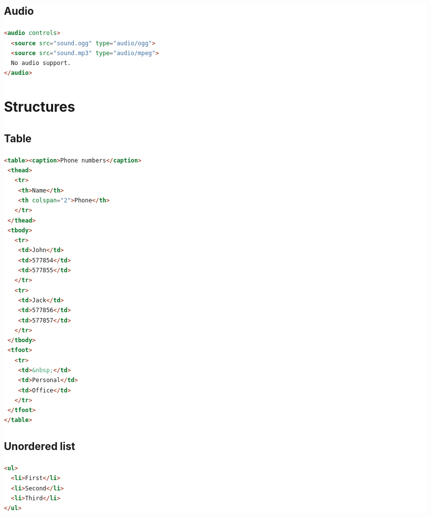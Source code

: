 ## Audio

```html
<audio controls>
  <source src="sound.ogg" type="audio/ogg">
  <source src="sound.mp3" type="audio/mpeg">
  No audio support.
</audio> 
```

# Structures

## Table

```html
<table><caption>Phone numbers</caption>
 <thead>
   <tr>
	<th>Name</th>
	<th colspan="2">Phone</th>
   </tr>
 </thead>
 <tbody>
   <tr>
	<td>John</td>
	<td>577854</td>
	<td>577855</td>
   </tr>
   <tr>
	<td>Jack</td>
	<td>577856</td>
	<td>577857</td>
   </tr>
 </tbody>
 <tfoot>
   <tr>
	<td>&nbsp;</td>
	<td>Personal</td>
	<td>Office</td>
   </tr>
 </tfoot>
</table>
```

## Unordered list

```html
<ul>
  <li>First</li>
  <li>Second</li>
  <li>Third</li>
</ul>
```
